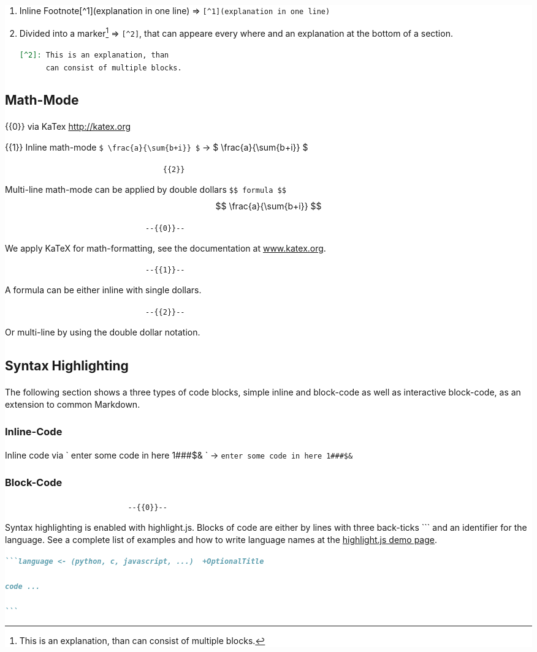 1. Inline Footnote[^1](explanation in one line) => `[^1](explanation in one line)`
2. Divided into a marker[^2] => `[^2]`, that can appeare every where and an
   explanation at the bottom of a section.

   ```md
   [^2]: This is an explanation, than
         can consist of multiple blocks.
   ```

[^2]: This is an explanation, than
      can consist of multiple blocks.


## Math-Mode

{{0}} via KaTex http://katex.org

{{1}} Inline math-mode `$ \frac{a}{\sum{b+i}} $` -> $ \frac{a}{\sum{b+i}} $

                                        {{2}}
Multi-line math-mode can be applied by double dollars `$$ formula $$`
$$
  \frac{a}{\sum{b+i}}
$$

                                    --{{0}}--
We apply KaTeX for math-formatting, see the documentation at www.katex.org.

                                    --{{1}}--
A formula can be either inline with single dollars.

                                    --{{2}}--
Or multi-line by using the double dollar notation.

## Syntax Highlighting

The following section shows a three types of code blocks, simple inline and
block-code as well as interactive block-code, as an extension to common
Markdown.

### Inline-Code

Inline code via \` enter some code in here 1\#\#\#\$& \` -> ` enter some code in here 1###$& `

### Block-Code

                                --{{0}}--
Syntax highlighting is enabled with highlight.js. Blocks of code are either by
lines with three back-ticks \`\`\` and an identifier for the language. See a
complete list of examples and how to write language names at the
[highlight.js demo page](http://softwaremaniacs.org/media/soft/highlight/test.html).

````` markdown
```language <- (python, c, javascript, ...)  +OptionalTitle

code ...

```
`````
